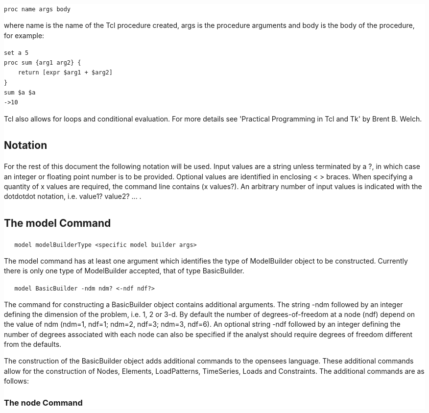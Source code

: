 ```{.tcl}
proc name args body
```

where name is the name of the Tcl procedure created, args is the
procedure arguments and body is the body of the procedure, for example:

```{.tcl}
set a 5
proc sum {arg1 arg2} {
    return [expr $arg1 + $arg2]
}
sum $a $a
->10
```

Tcl also allows for loops and conditional evaluation. For more details
see 'Practical Programming in Tcl and Tk' by Brent B. Welch.

## Notation

For the rest of this document the following notation will be used. Input
values are a string unless terminated by a $?$, in which case an integer
or floating point number is to be provided. Optional values are
identified in enclosing $<$ $>$ braces. When specifying a quantity of x
values are required, the command line contains (x values?). An arbitrary
number of input values is indicated with the dotdotdot notation, i.e.
value1? value2? \... .

## The model Command

       model modelBuilderType <specific model builder args>

The model command has at least one argument which identifies the type of
ModelBuilder object to be constructed. Currently there is only one type
of ModelBuilder accepted, that of type BasicBuilder.

       model BasicBuilder -ndm ndm? <-ndf ndf?>

The command for constructing a BasicBuilder object contains additional
arguments. The string -ndm followed by an integer defining the dimension
of the problem, i.e. 1, 2 or 3-d. By default the number of
degrees-of-freedom at a node (ndf) depend on the value of ndm (ndm=1,
ndf=1; ndm=2, ndf=3; ndm=3, ndf=6). An optional string -ndf followed by
an integer defining the number of degrees associated with each node can
also be specified if the analyst should require degrees of freedom
different from the defaults.

The construction of the BasicBuilder object adds additional commands to
the opensees language. These additional commands allow for the
construction of Nodes, Elements, LoadPatterns, TimeSeries, Loads and
Constraints. The additional commands are as follows:

### The node Command
